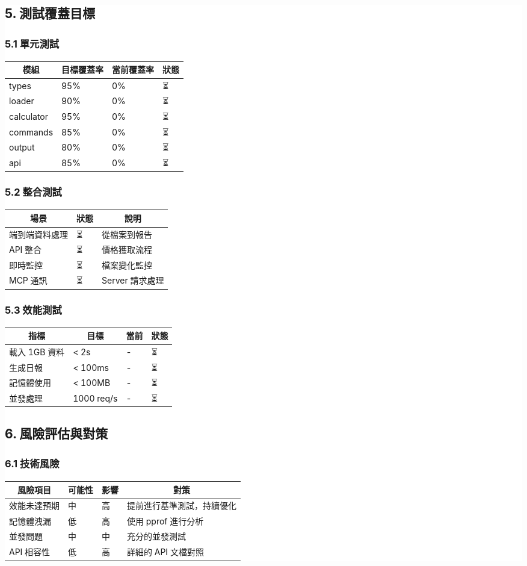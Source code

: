 ## 5. 測試覆蓋目標

### 5.1 單元測試

| 模組 | 目標覆蓋率 | 當前覆蓋率 | 狀態 |
|------|-----------|-----------|------|
| types | 95% | 0% | ⏳ |
| loader | 90% | 0% | ⏳ |
| calculator | 95% | 0% | ⏳ |
| commands | 85% | 0% | ⏳ |
| output | 80% | 0% | ⏳ |
| api | 85% | 0% | ⏳ |

### 5.2 整合測試

| 場景 | 狀態 | 說明 |
|------|------|------|
| 端到端資料處理 | ⏳ | 從檔案到報告 |
| API 整合 | ⏳ | 價格獲取流程 |
| 即時監控 | ⏳ | 檔案變化監控 |
| MCP 通訊 | ⏳ | Server 請求處理 |

### 5.3 效能測試

| 指標 | 目標 | 當前 | 狀態 |
|------|------|------|------|
| 載入 1GB 資料 | < 2s | - | ⏳ |
| 生成日報 | < 100ms | - | ⏳ |
| 記憶體使用 | < 100MB | - | ⏳ |
| 並發處理 | 1000 req/s | - | ⏳ |

## 6. 風險評估與對策

### 6.1 技術風險

| 風險項目 | 可能性 | 影響 | 對策 |
|---------|-------|------|------|
| 效能未達預期 | 中 | 高 | 提前進行基準測試，持續優化 |
| 記憶體洩漏 | 低 | 高 | 使用 pprof 進行分析 |
| 並發問題 | 中 | 中 | 充分的並發測試 |
| API 相容性 | 低 | 高 | 詳細的 API 文檔對照 |
